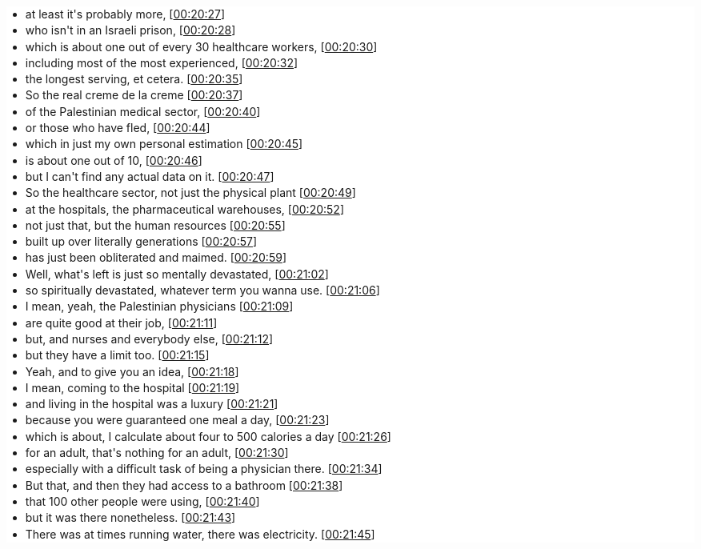 *  at least it's probably more, [[00:20:27](https://www.youtube.com/watch?v=z91nYGEvJh8&t=1227.12s)]
*  who isn't in an Israeli prison, [[00:20:28](https://www.youtube.com/watch?v=z91nYGEvJh8&t=1228.64s)]
*  which is about one out of every 30 healthcare workers, [[00:20:30](https://www.youtube.com/watch?v=z91nYGEvJh8&t=1230.08s)]
*  including most of the most experienced, [[00:20:32](https://www.youtube.com/watch?v=z91nYGEvJh8&t=1232.16s)]
*  the longest serving, et cetera. [[00:20:35](https://www.youtube.com/watch?v=z91nYGEvJh8&t=1235.52s)]
*  So the real creme de la creme [[00:20:37](https://www.youtube.com/watch?v=z91nYGEvJh8&t=1237.4s)]
*  of the Palestinian medical sector, [[00:20:40](https://www.youtube.com/watch?v=z91nYGEvJh8&t=1240.84s)]
*  or those who have fled, [[00:20:44](https://www.youtube.com/watch?v=z91nYGEvJh8&t=1244.0s)]
*  which in just my own personal estimation [[00:20:45](https://www.youtube.com/watch?v=z91nYGEvJh8&t=1245.12s)]
*  is about one out of 10, [[00:20:46](https://www.youtube.com/watch?v=z91nYGEvJh8&t=1246.8799999999999s)]
*  but I can't find any actual data on it. [[00:20:47](https://www.youtube.com/watch?v=z91nYGEvJh8&t=1247.76s)]
*  So the healthcare sector, not just the physical plant [[00:20:49](https://www.youtube.com/watch?v=z91nYGEvJh8&t=1249.36s)]
*  at the hospitals, the pharmaceutical warehouses, [[00:20:52](https://www.youtube.com/watch?v=z91nYGEvJh8&t=1252.3999999999999s)]
*  not just that, but the human resources [[00:20:55](https://www.youtube.com/watch?v=z91nYGEvJh8&t=1255.1999999999998s)]
*  built up over literally generations [[00:20:57](https://www.youtube.com/watch?v=z91nYGEvJh8&t=1257.4399999999998s)]
*  has just been obliterated and maimed. [[00:20:59](https://www.youtube.com/watch?v=z91nYGEvJh8&t=1259.24s)]
*  Well, what's left is just so mentally devastated, [[00:21:02](https://www.youtube.com/watch?v=z91nYGEvJh8&t=1262.6399999999999s)]
*  so spiritually devastated, whatever term you wanna use. [[00:21:06](https://www.youtube.com/watch?v=z91nYGEvJh8&t=1266.6799999999998s)]
*  I mean, yeah, the Palestinian physicians [[00:21:09](https://www.youtube.com/watch?v=z91nYGEvJh8&t=1269.12s)]
*  are quite good at their job, [[00:21:11](https://www.youtube.com/watch?v=z91nYGEvJh8&t=1271.7199999999998s)]
*  but, and nurses and everybody else, [[00:21:12](https://www.youtube.com/watch?v=z91nYGEvJh8&t=1272.76s)]
*  but they have a limit too. [[00:21:15](https://www.youtube.com/watch?v=z91nYGEvJh8&t=1275.36s)]
*  Yeah, and to give you an idea, [[00:21:18](https://www.youtube.com/watch?v=z91nYGEvJh8&t=1278.04s)]
*  I mean, coming to the hospital [[00:21:19](https://www.youtube.com/watch?v=z91nYGEvJh8&t=1279.36s)]
*  and living in the hospital was a luxury [[00:21:21](https://www.youtube.com/watch?v=z91nYGEvJh8&t=1281.24s)]
*  because you were guaranteed one meal a day, [[00:21:23](https://www.youtube.com/watch?v=z91nYGEvJh8&t=1283.56s)]
*  which is about, I calculate about four to 500 calories a day [[00:21:26](https://www.youtube.com/watch?v=z91nYGEvJh8&t=1286.6s)]
*  for an adult, that's nothing for an adult, [[00:21:30](https://www.youtube.com/watch?v=z91nYGEvJh8&t=1290.12s)]
*  especially with a difficult task of being a physician there. [[00:21:34](https://www.youtube.com/watch?v=z91nYGEvJh8&t=1294.08s)]
*  But that, and then they had access to a bathroom [[00:21:38](https://www.youtube.com/watch?v=z91nYGEvJh8&t=1298.0s)]
*  that 100 other people were using, [[00:21:40](https://www.youtube.com/watch?v=z91nYGEvJh8&t=1300.84s)]
*  but it was there nonetheless. [[00:21:43](https://www.youtube.com/watch?v=z91nYGEvJh8&t=1303.96s)]
*  There was at times running water, there was electricity. [[00:21:45](https://www.youtube.com/watch?v=z91nYGEvJh8&t=1305.28s)]